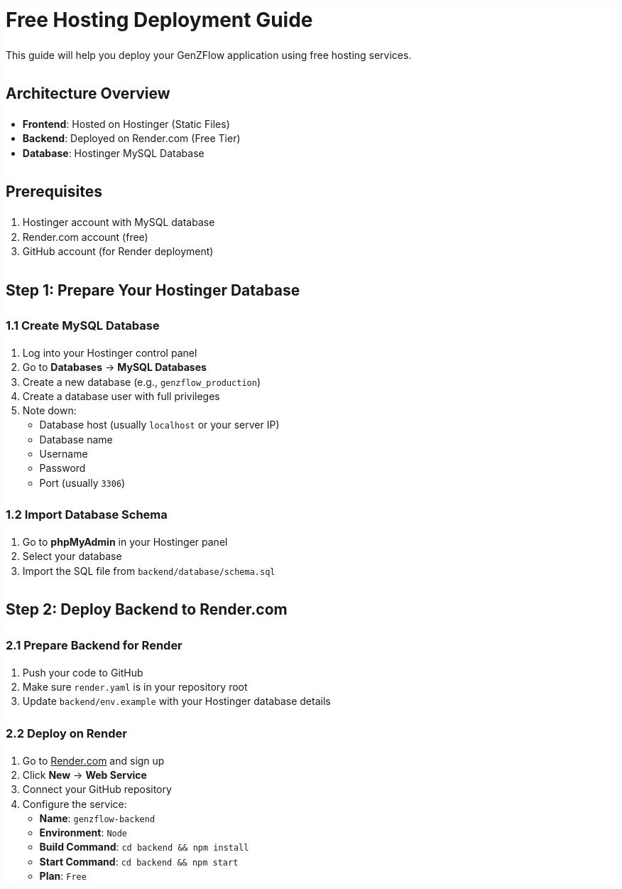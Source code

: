 # Free Hosting Deployment Guide

This guide will help you deploy your GenZFlow application using free hosting services.

## Architecture Overview

- **Frontend**: Hosted on Hostinger (Static Files)
- **Backend**: Deployed on Render.com (Free Tier)
- **Database**: Hostinger MySQL Database

## Prerequisites

1. Hostinger account with MySQL database
2. Render.com account (free)
3. GitHub account (for Render deployment)

## Step 1: Prepare Your Hostinger Database

### 1.1 Create MySQL Database
1. Log into your Hostinger control panel
2. Go to **Databases** → **MySQL Databases**
3. Create a new database (e.g., `genzflow_production`)
4. Create a database user with full privileges
5. Note down:
   - Database host (usually `localhost` or your server IP)
   - Database name
   - Username
   - Password
   - Port (usually `3306`)

### 1.2 Import Database Schema
1. Go to **phpMyAdmin** in your Hostinger panel
2. Select your database
3. Import the SQL file from `backend/database/schema.sql`

## Step 2: Deploy Backend to Render.com

### 2.1 Prepare Backend for Render
1. Push your code to GitHub
2. Make sure `render.yaml` is in your repository root
3. Update `backend/env.example` with your Hostinger database details

### 2.2 Deploy on Render
1. Go to [Render.com](https://render.com) and sign up
2. Click **New** → **Web Service**
3. Connect your GitHub repository
4. Configure the service:
   - **Name**: `genzflow-backend`
   - **Environment**: `Node`
   - **Build Command**: `cd backend && npm install`
   - **Start Command**: `cd backend && npm start`
   - **Plan**: `Free`
